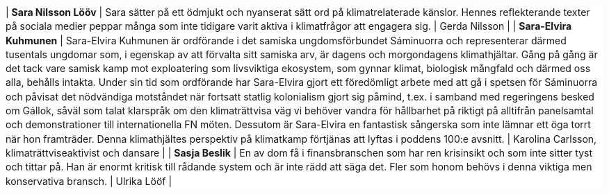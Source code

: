 | **Sara Nilsson Lööv**                                                               | Sara sätter på ett ödmjukt och nyanserat sätt ord på klimatrelaterade känslor. Hennes reflekterande texter på sociala medier peppar många som inte tidigare varit aktiva i klimatfrågor att engagera sig.                                                                                                                                                                                                                                                                                                                                                                                                                                                                                                                                                                                                                                                                                                                                                                                                                                                                                                                                                                                                                                                                                                                                                                                                                                                     | Gerda Nilsson                                                                                                                            |
| **Sara-Elvira Kuhmunen**                                                            | Sara-Elvira Kuhmunen är ordförande i det samiska ungdomsförbundet Sáminuorra och representerar därmed tusentals ungdomar som, i egenskap av att förvalta sitt samiska arv, är dagens och morgondagens klimathjältar. Gång på gång är det tack vare samisk kamp mot exploatering som livsviktiga ekosystem, som gynnar klimat, biologisk mångfald och därmed oss alla, behålls intakta. Under sin tid som ordförande har Sara-Elvira gjort ett föredömligt arbete med att gå i spetsen för Sáminuorra och påvisat det nödvändiga motståndet när fortsatt statlig kolonialism gjort sig påmind, t.ex. i samband med regeringens besked om Gállok, såväl som talat klarspråk om den klimaträttvisa väg vi behöver vandra för hållbarhet på riktigt på alltifrån panelsamtal och demonstrationer till internationella FN möten. Dessutom är Sara-Elvira en fantastisk sångerska som inte lämnar ett öga torrt när hon framträder. Denna klimathjältes perspektiv på klimatkamp förtjänas att lyftas i poddens 100:e avsnitt.                                                                                                                                                                                                                                                                                                                                                                                                                                      | Karolina Carlsson, klimaträttviseaktivist och dansare                                                                                    |
| **Sasja Beslik**                                                                    | En av dom få i finansbranschen som har ren krisinsikt och som inte sitter tyst och tittar på. Han är enormt kritisk till rådande system och är inte rädd att säga det. Fler som honom behövs i denna viktiga men konservativa bransch.                                                                                                                                                                                                                                                                                                                                                                                                                                                                                                                                                                                                                                                                                                                                                                                                                                                                                                                                                                                                                                                                                                                                                                                                                        | Ulrika Lööf                                                                                                                              |